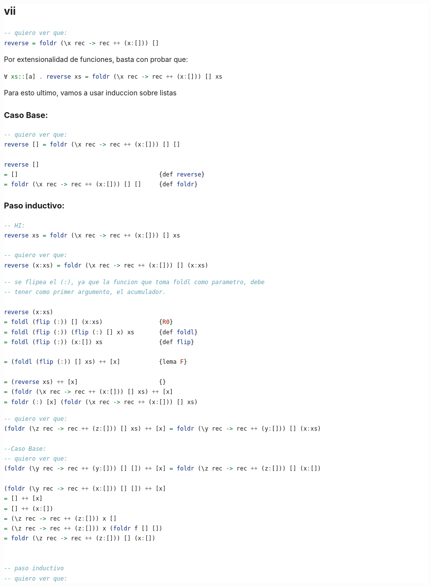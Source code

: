 ## vii
```haskell
-- quiero ver que: 
reverse = foldr (\x rec -> rec ++ (x:[])) []
```

Por extensionalidad de funciones, basta con probar que:
```haskell
∀ xs::[a] . reverse xs = foldr (\x rec -> rec ++ (x:[])) [] xs
```
Para esto ultimo, vamos a usar induccion sobre listas

### Caso Base:
```haskell
-- quiero ver que:
reverse [] = foldr (\x rec -> rec ++ (x:[])) [] []

reverse []                                     
= []                                        {def reverse}
= foldr (\x rec -> rec ++ (x:[])) [] []     {def foldr}
```

### Paso inductivo:
```haskell
-- HI:
reverse xs = foldr (\x rec -> rec ++ (x:[])) [] xs

-- quiero ver que:
reverse (x:xs) = foldr (\x rec -> rec ++ (x:[])) [] (x:xs)
```

```haskell
-- se flipea el (:), ya que la funcion que toma foldl como parametro, debe 
-- tener como primer argumento, el acumulador.

reverse (x:xs)
= foldl (flip (:)) [] (x:xs)                {R0}
= foldl (flip (:)) (flip (:) [] x) xs       {def foldl}
= foldl (flip (:)) (x:[]) xs                {def flip}

= (foldl (flip (:)) [] xs) ++ [x]           {lema F}

= (reverse xs) ++ [x]                       {}
= (foldr (\x rec -> rec ++ (x:[])) [] xs) ++ [x]
= foldr (:) [x] (foldr (\x rec -> rec ++ (x:[])) [] xs)
```

```haskell
-- quiero ver que:
(foldr (\z rec -> rec ++ (z:[])) [] xs) ++ [x] = foldr (\y rec -> rec ++ (y:[])) [] (x:xs)

--Caso Base:
-- quiero ver que:
(foldr (\y rec -> rec ++ (y:[])) [] []) ++ [x] = foldr (\z rec -> rec ++ (z:[])) [] (x:[])

(foldr (\y rec -> rec ++ (x:[])) [] []) ++ [x] 
= [] ++ [x]
= [] ++ (x:[])
= (\z rec -> rec ++ (z:[])) x []
= (\z rec -> rec ++ (z:[])) x (foldr f [] [])
= foldr (\z rec -> rec ++ (z:[])) [] (x:[])


-- paso inductivo
-- quiero ver que:
```